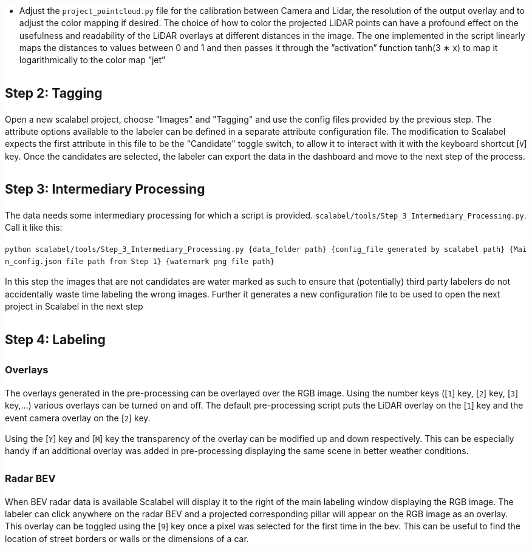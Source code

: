 - Adjust the `project_pointcloud.py` file for the calibration between Camera and Lidar, the resolution of the output overlay and to adjust the color mapping if desired. The choice of how to color the projected LiDAR points
can have a profound effect on the usefulness and readability
of the LiDAR overlays at different distances in the image.
The one implemented in the script linearly maps the distances to values between 0 and 1 and then passes it through
the ”activation” function tanh(3 ∗ x) to map it logarithmically to the color map ”jet” 

## Step 2: Tagging

Open a new scalabel project, choose "Images" and "Tagging" and use the config files provided by the previous step.
The attribute options available to the labeler can be defined in a separate attribute configuration file. The modification to Scalabel expects the first attribute in this file to be the "Candidate" toggle switch, to allow it to interact with it with the keyboard shortcut [`V`] key. Once the candidates are selected, the labeler can export the data in the dashboard and move to the next step of the process. 

## Step 3: Intermediary Processing

The data needs some intermediary processing for which a script is provided. `scalabel/tools/Step_3_Intermediary_Processing.py`. Call it like this:

```bash
python scalabel/tools/Step_3_Intermediary_Processing.py {data_folder path} {config_file generated by scalabel path} {Main_config.json file path from Step 1} {watermark png file path}
```

 In this step the images that are not candidates are water marked as such to ensure that (potentially) third party labelers do not accidentally waste time labeling the wrong images. Further it generates a new configuration file to be used to open the next project in Scalabel in the next step

## Step 4: Labeling
### Overlays
The overlays generated in the pre-processing can be overlayed over the RGB image. Using the number keys ([`1`] key, [`2`] key, [`3`] key,...) various overlays can be turned on and off. The default pre-processing script puts the LiDAR overlay on the [`1`] key and the event camera overlay on the [`2`] key. 

 Using the [`Y`] key and [`M`] key the transparency of the overlay can be modified up and down respectively. This can be especially handy if an additional overlay was added in pre-processing displaying the same scene in better weather conditions.

### Radar BEV
When BEV radar data is available Scalabel will display it to the right of the main labeling window displaying the RGB image. The labeler can click anywhere on the radar BEV and  a projected corresponding pillar will appear on the RGB image as an overlay. This overlay can be toggled using the [`9`] key once a pixel was selected for the first time in the bev. This can be useful to find the location of street borders or walls or the dimensions of a car. 
